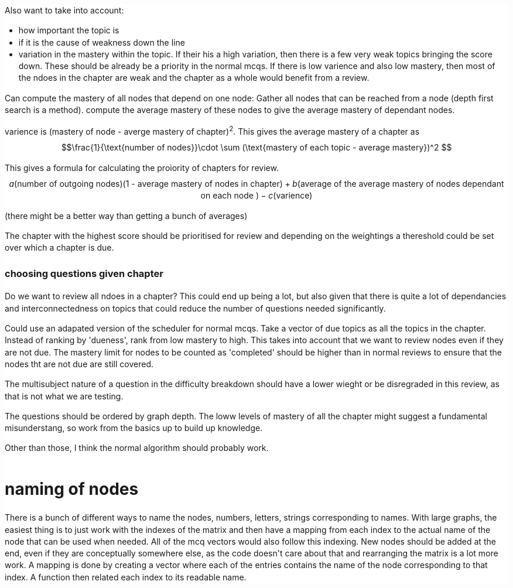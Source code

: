 Also want to take into account:
- how important the topic is  
- if it is the cause of weakness down the line
- variation in the mastery within the topic. If their his a high variation, then there is a few very weak topics bringing the score down. These should be already be a priority in the normal mcqs. If there is low varience and also low mastery, then most of the ndoes in the chapter are weak and the chapter as a whole would benefit from a review. 

Can compute the mastery of all nodes that depend on one node: Gather all nodes that can be reached from a node (depth first search is a method). compute the average mastery of these nodes to give the average mastery of dependant nodes.  

varience is (mastery of node - averge mastery of chapter)$^2$. This gives the average mastery of a chapter as $$\frac{1}{\text{number of nodes}}\cdot \sum (\text{mastery of each topic - average mastery})^2 $$

This gives a formula for calculating the proiority of chapters for review. 
$$ a\text{(number of outgoing nodes)(1 - average mastery of nodes in chapter})+b(\text{average of the average mastery of nodes dependant on each node })-c(\text{varience}) $$ 

(there might be a better way than getting a bunch of averages)

The chapter with the highest score should be prioritised for review and depending on the weightings a thereshold could be set over which a chapter is due. 

### choosing questions given chapter  
Do we want to review all ndoes in a chapter? This could end up being a lot, but also given that there is quite a lot of dependancies and interconnectedness on topics that could reduce the number of questions needed significantly. 

Could use an adapated version of the scheduler for normal mcqs. Take a vector of due topics as all the topics in the chapter. Instead of ranking by 'dueness', rank from low mastery to high. This takes into account that we want to review nodes even if they are not due. The mastery limit for nodes to be counted as 'completed' should be higher than in normal reviews to ensure that the nodes tht are not due are still covered. 

The multisubject nature of a question in the difficulty breakdown should have a lower wieght or be disregraded in this review, as that is not what we are testing. 

The questions should be ordered by graph depth. The loww levels of mastery of all the chapter might suggest a fundamental misunderstang, so work from the basics up to build up knowledge. 

Other than those, I think the normal algorithm should probably work. 

# naming of nodes

There is a bunch of different ways to name the nodes, numbers, letters, strings corresponding to names. With large graphs, the easiest thing is
to just work with the indexes of the matrix and then have a mapping from
each index to the actual name of the node that can be used when needed.
All of the mcq vectors would also follow this indexing. New nodes should
be added at the end, even if they are conceptually somewhere else, as
the code doesn't care about that and rearranging the matrix is a lot
more work. A mapping is done by creating a vector where each of the
entries contains the name of the node corresponding to that index. A
function then related each index to its readable name.
